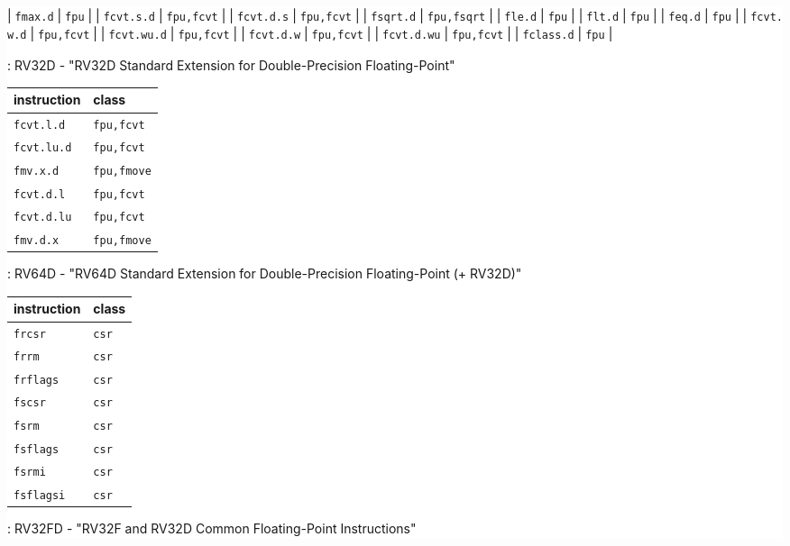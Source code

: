 | `fmax.d`     | `fpu`           |
| `fcvt.s.d`   | `fpu,fcvt`      |
| `fcvt.d.s`   | `fpu,fcvt`      |
| `fsqrt.d`    | `fpu,fsqrt`     |
| `fle.d`      | `fpu`           |
| `flt.d`      | `fpu`           |
| `feq.d`      | `fpu`           |
| `fcvt.w.d`   | `fpu,fcvt`      |
| `fcvt.wu.d`  | `fpu,fcvt`      |
| `fcvt.d.w`   | `fpu,fcvt`      |
| `fcvt.d.wu`  | `fpu,fcvt`      |
| `fclass.d`   | `fpu`           |

: RV32D - "RV32D Standard Extension for Double-Precision Floating-Point"

| instruction  | class           |
|--------------|:----------------|
| `fcvt.l.d`   | `fpu,fcvt`      |
| `fcvt.lu.d`  | `fpu,fcvt`      |
| `fmv.x.d`    | `fpu,fmove`     |
| `fcvt.d.l`   | `fpu,fcvt`      |
| `fcvt.d.lu`  | `fpu,fcvt`      |
| `fmv.d.x`    | `fpu,fmove`     |

: RV64D - "RV64D Standard Extension for Double-Precision Floating-Point (+ RV32D)"

| instruction  | class           |
|--------------|:----------------|
| `frcsr`      | `csr`           |
| `frrm`       | `csr`           |
| `frflags`    | `csr`           |
| `fscsr`      | `csr`           |
| `fsrm`       | `csr`           |
| `fsflags`    | `csr`           |
| `fsrmi`      | `csr`           |
| `fsflagsi`   | `csr`           |

: RV32FD - "RV32F and RV32D Common Floating-Point Instructions"
